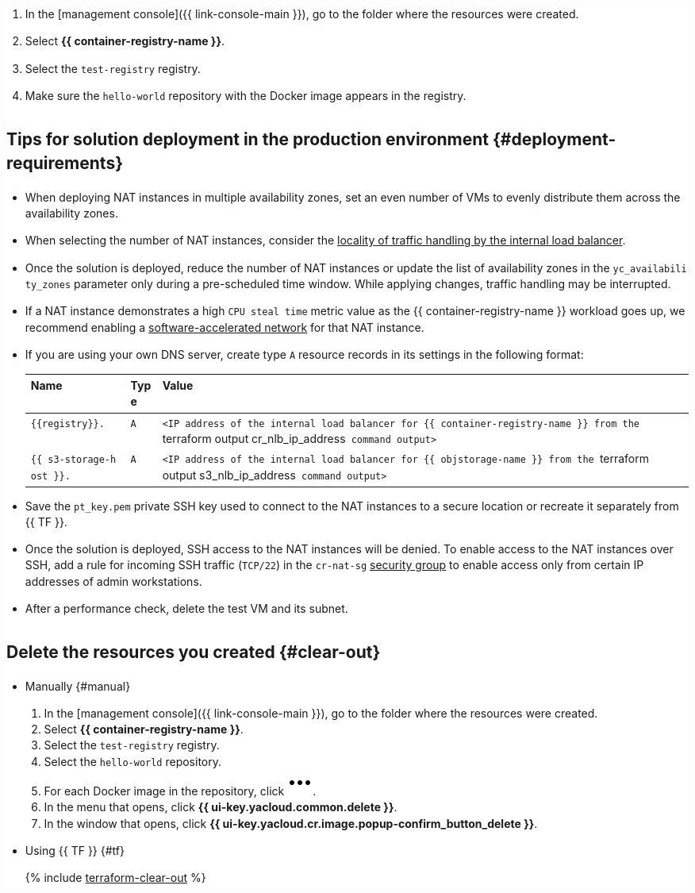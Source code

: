 1. In the [management console]({{ link-console-main }}), go to the folder where the resources were created.

1. Select **{{ container-registry-name }}**.

1. Select the `test-registry` registry.

1. Make sure the `hello-world` repository with the Docker image appears in the registry.

## Tips for solution deployment in the production environment {#deployment-requirements}

* When deploying NAT instances in multiple availability zones, set an even number of VMs to evenly distribute them across the availability zones.
* When selecting the number of NAT instances, consider the [locality of traffic handling by the internal load balancer](../../network-load-balancer/concepts/specifics.md#nlb-int-locality).
* Once the solution is deployed, reduce the number of NAT instances or update the list of availability zones in the `yc_availability_zones` parameter only during a pre-scheduled time window. While applying changes, traffic handling may be interrupted.
* If a NAT instance demonstrates a high `CPU steal time` metric value as the {{ container-registry-name }} workload goes up, we recommend enabling a [software-accelerated network](../..//vpc/concepts/software-accelerated-network.md) for that NAT instance.
* If you are using your own DNS server, create type `A` resource records in its settings in the following format:

   | Name | Type | Value |
   | ----------- | ----------- | ----------- |
   | `{{registry}}.` | `A` | `<IP address of the internal load balancer for {{ container-registry-name }} from the `terraform output cr_nlb_ip_address` command output>` |
   | `{{ s3-storage-host }}.` | `A` | `<IP address of the internal load balancer for {{ objstorage-name }} from the `terraform output s3_nlb_ip_address` command output>` |

* Save the `pt_key.pem` private SSH key used to connect to the NAT instances to a secure location or recreate it separately from {{ TF }}.
* Once the solution is deployed, SSH access to the NAT instances will be denied. To enable access to the NAT instances over SSH, add a rule for incoming SSH traffic (`TCP/22`) in the `cr-nat-sg` [security group](../../vpc/concepts/security-groups.md) to enable access only from certain IP addresses of admin workstations.
* After a performance check, delete the test VM and its subnet.

## Delete the resources you created {#clear-out}

- Manually {#manual}

    1. In the [management console]({{ link-console-main }}), go to the folder where the resources were created.
    1. Select **{{ container-registry-name }}**.
    1. Select the `test-registry` registry.
    1. Select the `hello-world` repository.
    1. For each Docker image in the repository, click ![image](../../_assets/console-icons/ellipsis.svg).
    1. In the menu that opens, click **{{ ui-key.yacloud.common.delete }}**.
    1. In the window that opens, click **{{ ui-key.yacloud.cr.image.popup-confirm_button_delete }}**.

- Using {{ TF }} {#tf}

    {% include [terraform-clear-out](../../_includes/mdb/terraform/clear-out.md) %}
